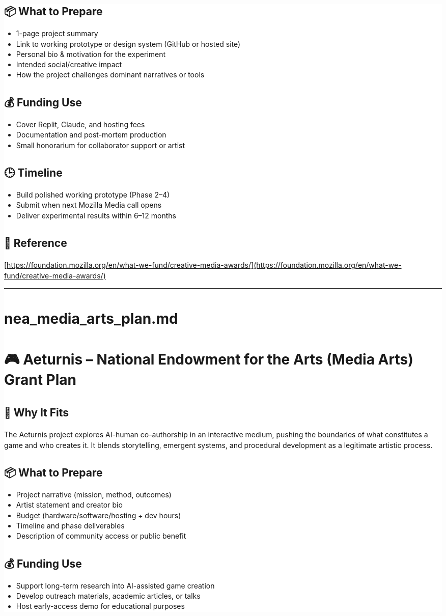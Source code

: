 ## 📦 What to Prepare
- 1-page project summary
- Link to working prototype or design system (GitHub or hosted site)
- Personal bio & motivation for the experiment
- Intended social/creative impact
- How the project challenges dominant narratives or tools

## 💰 Funding Use
- Cover Replit, Claude, and hosting fees
- Documentation and post-mortem production
- Small honorarium for collaborator support or artist

## 🕒 Timeline
- Build polished working prototype (Phase 2–4)
- Submit when next Mozilla Media call opens
- Deliver experimental results within 6–12 months

## 🔗 Reference
[https://foundation.mozilla.org/en/what-we-fund/creative-media-awards/](https://foundation.mozilla.org/en/what-we-fund/creative-media-awards/)

---

# nea_media_arts_plan.md

# 🎮 Aeturnis – National Endowment for the Arts (Media Arts) Grant Plan

## 🎯 Why It Fits
The Aeturnis project explores AI-human co-authorship in an interactive medium, pushing the boundaries of what constitutes a game and who creates it. It blends storytelling, emergent systems, and procedural development as a legitimate artistic process.

## 📦 What to Prepare
- Project narrative (mission, method, outcomes)
- Artist statement and creator bio
- Budget (hardware/software/hosting + dev hours)
- Timeline and phase deliverables
- Description of community access or public benefit

## 💰 Funding Use
- Support long-term research into AI-assisted game creation
- Develop outreach materials, academic articles, or talks
- Host early-access demo for educational purposes
